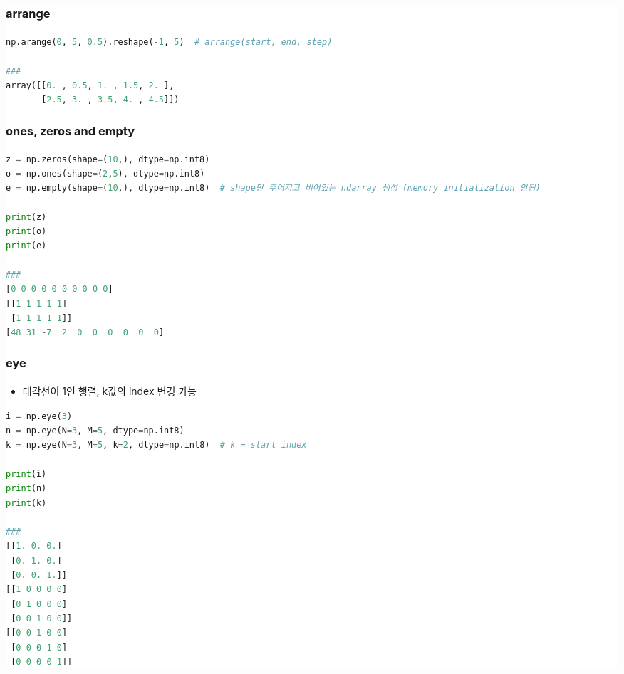 
### arrange

```python
np.arange(0, 5, 0.5).reshape(-1, 5)  # arrange(start, end, step)

###
array([[0. , 0.5, 1. , 1.5, 2. ],
       [2.5, 3. , 3.5, 4. , 4.5]])
```


### ones, zeros and empty

```python
z = np.zeros(shape=(10,), dtype=np.int8)
o = np.ones(shape=(2,5), dtype=np.int8)
e = np.empty(shape=(10,), dtype=np.int8)  # shape만 주어지고 비어있는 ndarray 생성 (memory initialization 안됨)

print(z)
print(o)
print(e)

###
[0 0 0 0 0 0 0 0 0 0]
[[1 1 1 1 1]
 [1 1 1 1 1]]
[48 31 -7  2  0  0  0  0  0  0]
```


### eye
- 대각선이 1인 행렬, k값의 index 변경 가능

```python
i = np.eye(3)
n = np.eye(N=3, M=5, dtype=np.int8)
k = np.eye(N=3, M=5, k=2, dtype=np.int8)  # k = start index

print(i)
print(n)
print(k)

###
[[1. 0. 0.]
 [0. 1. 0.]
 [0. 0. 1.]]
[[1 0 0 0 0]
 [0 1 0 0 0]
 [0 0 1 0 0]]
[[0 0 1 0 0]
 [0 0 0 1 0]
 [0 0 0 0 1]]
```
